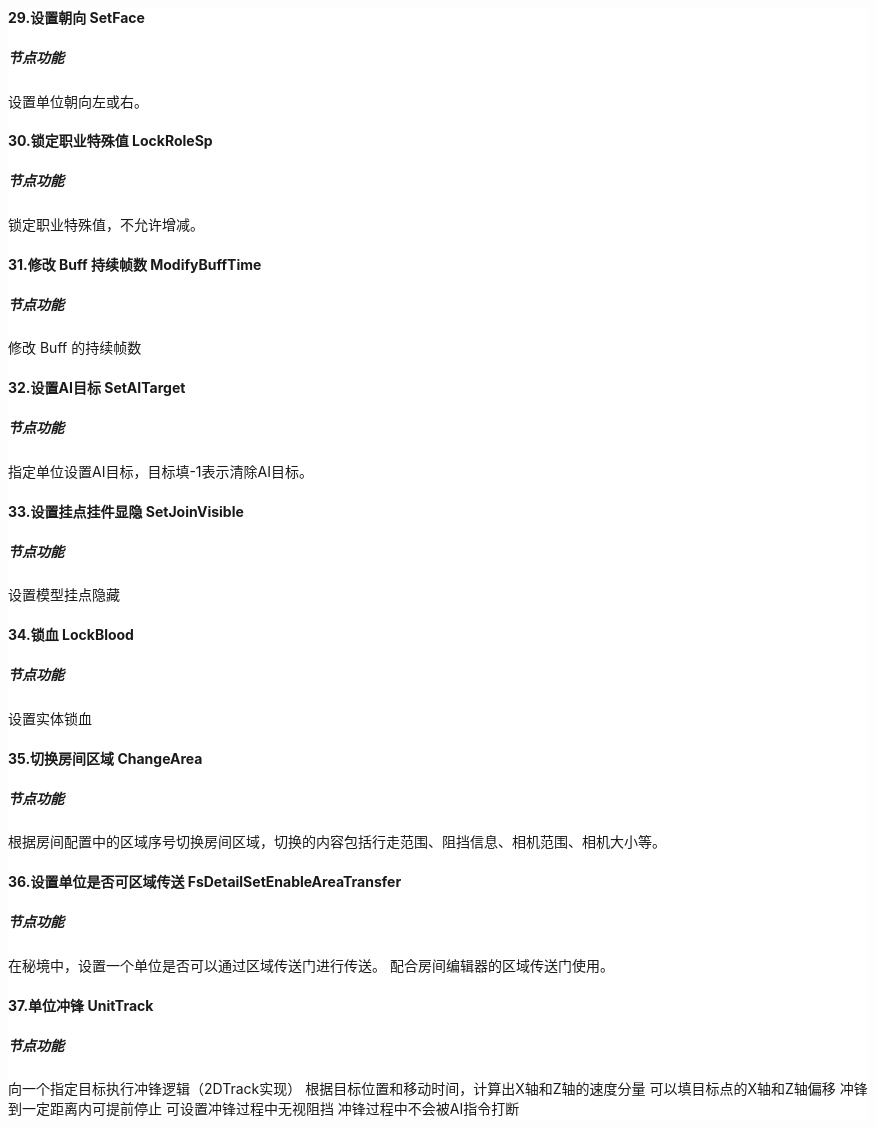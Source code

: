#### 29.设置朝向 SetFace

##### 节点功能

设置单位朝向左或右。

#### 30.锁定职业特殊值 LockRoleSp

##### 节点功能

锁定职业特殊值，不允许增减。

#### 31.修改 Buff 持续帧数 ModifyBuffTime

##### 节点功能

修改 Buff 的持续帧数

#### 32.设置AI目标 SetAITarget

##### 节点功能

指定单位设置AI目标，目标填-1表示清除AI目标。

#### 33.设置挂点挂件显隐 SetJoinVisible

##### 节点功能

设置模型挂点隐藏

#### 34.锁血 LockBlood

##### 节点功能

设置实体锁血

#### 35.切换房间区域 ChangeArea

##### 节点功能

根据房间配置中的区域序号切换房间区域，切换的内容包括行走范围、阻挡信息、相机范围、相机大小等。

#### 36.设置单位是否可区域传送 FsDetailSetEnableAreaTransfer

##### 节点功能

在秘境中，设置一个单位是否可以通过区域传送门进行传送。
配合房间编辑器的区域传送门使用。

#### 37.单位冲锋 UnitTrack

##### 节点功能

向一个指定目标执行冲锋逻辑（2DTrack实现）
根据目标位置和移动时间，计算出X轴和Z轴的速度分量 可以填目标点的X轴和Z轴偏移
冲锋到一定距离内可提前停止 可设置冲锋过程中无视阻挡 冲锋过程中不会被AI指令打断

